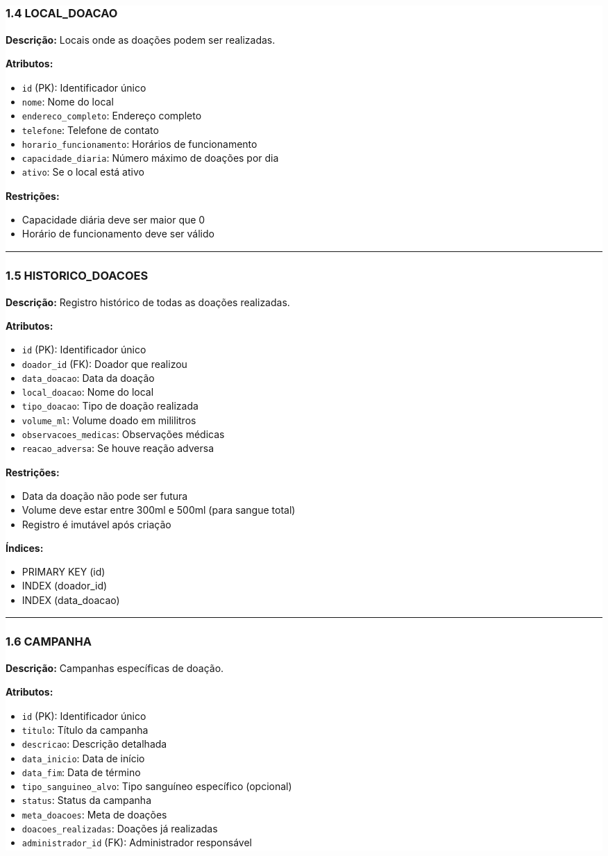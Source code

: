 
### 1.4 LOCAL_DOACAO

**Descrição:** Locais onde as doações podem ser realizadas.

**Atributos:**

- `id` (PK): Identificador único
- `nome`: Nome do local
- `endereco_completo`: Endereço completo
- `telefone`: Telefone de contato
- `horario_funcionamento`: Horários de funcionamento
- `capacidade_diaria`: Número máximo de doações por dia
- `ativo`: Se o local está ativo

**Restrições:**

- Capacidade diária deve ser maior que 0
- Horário de funcionamento deve ser válido

---

### 1.5 HISTORICO_DOACOES

**Descrição:** Registro histórico de todas as doações realizadas.

**Atributos:**

- `id` (PK): Identificador único
- `doador_id` (FK): Doador que realizou
- `data_doacao`: Data da doação
- `local_doacao`: Nome do local
- `tipo_doacao`: Tipo de doação realizada
- `volume_ml`: Volume doado em mililitros
- `observacoes_medicas`: Observações médicas
- `reacao_adversa`: Se houve reação adversa

**Restrições:**

- Data da doação não pode ser futura
- Volume deve estar entre 300ml e 500ml (para sangue total)
- Registro é imutável após criação

**Índices:**

- PRIMARY KEY (id)
- INDEX (doador_id)
- INDEX (data_doacao)

---

### 1.6 CAMPANHA

**Descrição:** Campanhas específicas de doação.

**Atributos:**

- `id` (PK): Identificador único
- `titulo`: Título da campanha
- `descricao`: Descrição detalhada
- `data_inicio`: Data de início
- `data_fim`: Data de término
- `tipo_sanguineo_alvo`: Tipo sanguíneo específico (opcional)
- `status`: Status da campanha
- `meta_doacoes`: Meta de doações
- `doacoes_realizadas`: Doações já realizadas
- `administrador_id` (FK): Administrador responsável
